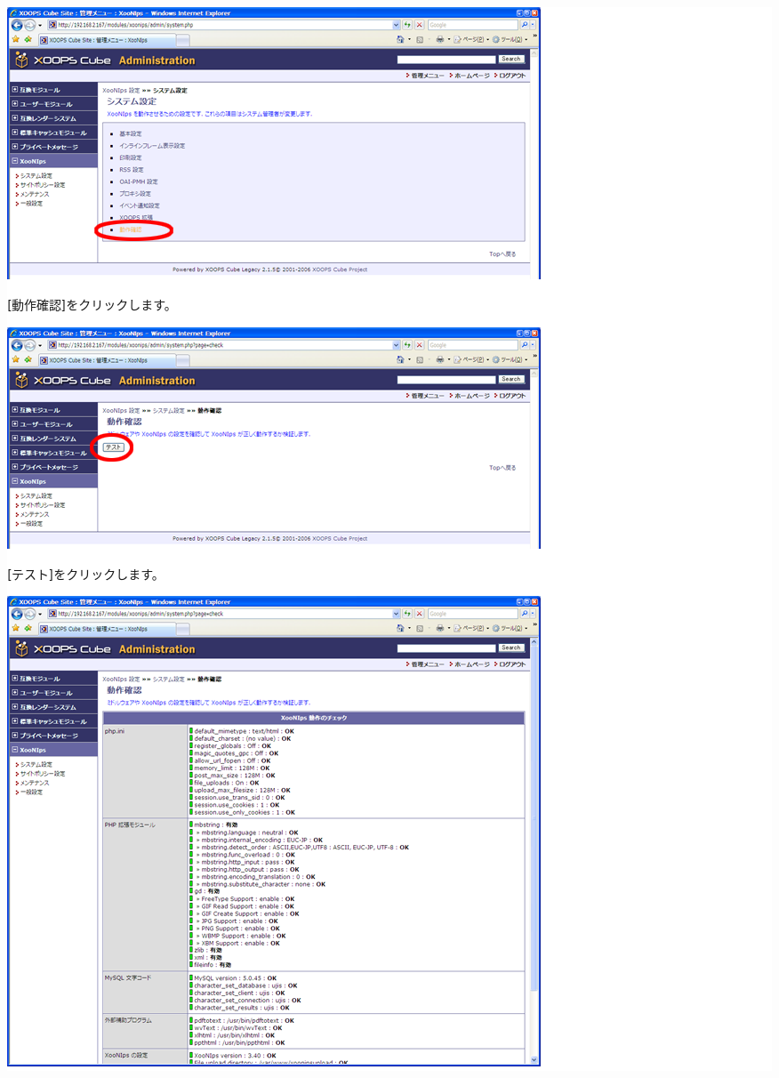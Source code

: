 ![](../../../.gitbook/assets/xoonips-install29.png)

 \[動作確認\]をクリックします。

![](../../../.gitbook/assets/xoonips-install30.png)

 \[テスト\]をクリックします。

![](../../../.gitbook/assets/xoonips-install31%20%281%29.png)
